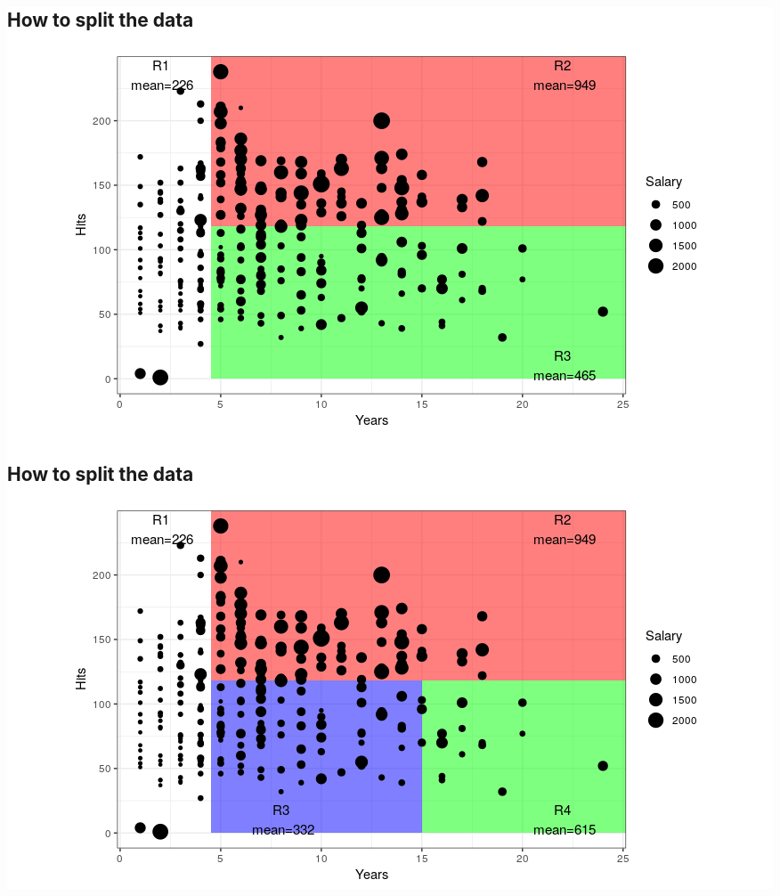## How to split the data

<img src="010-rmarkdown-presentation_files/figure-html/p2-1.png" style="display: block; margin: auto;" />


## How to split the data

<img src="010-rmarkdown-presentation_files/figure-html/p4-1.png" style="display: block; margin: auto;" />

